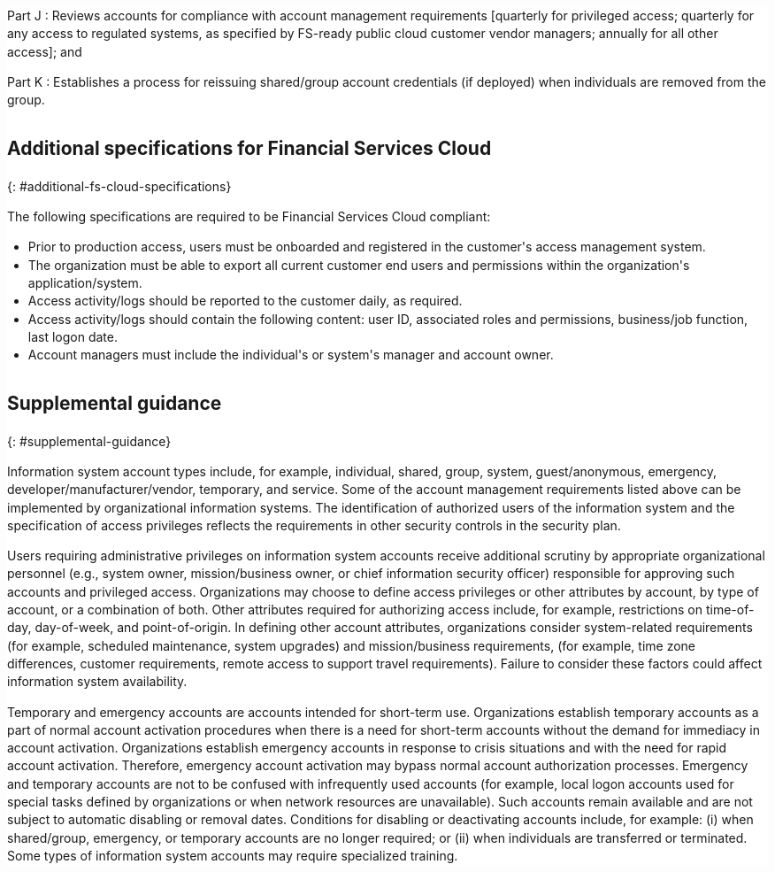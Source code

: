 Part J
    : Reviews accounts for compliance with account management requirements [quarterly for privileged access; quarterly for any access to regulated systems, as specified by FS-ready public cloud customer vendor managers; annually for all other access]; and

Part K
    : Establishes a process for reissuing shared/group account credentials (if deployed) when individuals are removed from the group.

## Additional specifications for Financial Services Cloud
{: #additional-fs-cloud-specifications}

The following specifications are required to be Financial Services Cloud compliant: 

- Prior to production access, users must be onboarded and registered in the customer's access management system.  
- The organization must be able to export all current customer end users and permissions within the organization's application/system.
- Access activity/logs should be reported to the customer daily, as required.
- Access activity/logs should contain the following content: user ID, associated roles and permissions, business/job function, last logon date.
- Account managers must include the individual's or system's manager and account owner.

## Supplemental guidance
{: #supplemental-guidance}

Information system account types include, for example, individual, shared, group, system, guest/anonymous, emergency, developer/manufacturer/vendor, temporary, and service. Some of the account management requirements listed above can be implemented by organizational information systems. The identification of authorized users of the information system and the specification of access privileges reflects the requirements in other security controls in the security plan. 

Users requiring administrative privileges on information system accounts receive additional scrutiny by appropriate organizational personnel (e.g., system owner, mission/business owner, or chief information security officer) responsible for approving such accounts and privileged access. Organizations may choose to define access privileges or other attributes by account, by type of account, or a combination of both. Other attributes required for authorizing access include, for example, restrictions on time-of-day, day-of-week, and point-of-origin. In defining other account attributes, organizations consider system-related requirements (for example, scheduled maintenance, system upgrades) and mission/business requirements, (for example, time zone differences, customer requirements, remote access to support travel requirements). Failure to consider these factors could affect information system availability. 

Temporary and emergency accounts are accounts intended for short-term use. Organizations establish temporary accounts as a part of normal account activation procedures when there is a need for short-term accounts without the demand for immediacy in account activation. Organizations establish emergency accounts in response to crisis situations and with the need for rapid account activation. Therefore, emergency account activation may bypass normal account authorization processes. Emergency and temporary accounts are not to be confused with infrequently used accounts (for example, local logon accounts used for special tasks defined by organizations or when network resources are unavailable). Such accounts remain available and are not subject to automatic disabling or removal dates. Conditions for disabling or deactivating accounts include, for example: (i) when shared/group, emergency, or temporary accounts are no longer required; or (ii) when individuals are transferred or terminated. Some types of information system accounts may require specialized training.
